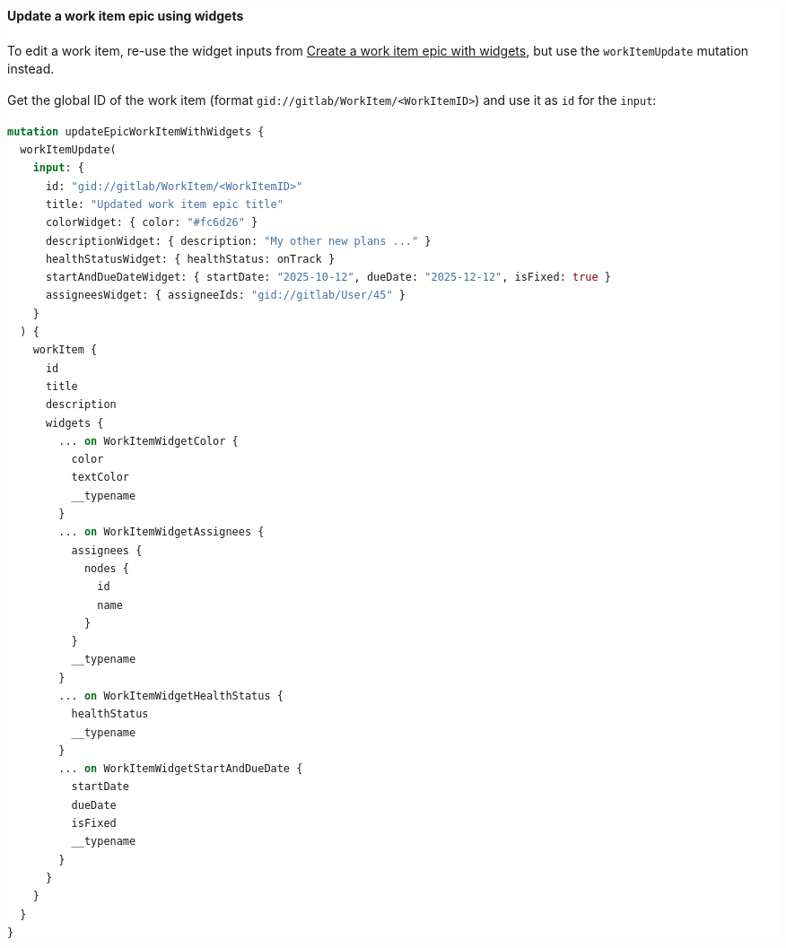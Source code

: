 #### Update a work item epic using widgets

To edit a work item, re-use the widget inputs from
[Create a work item epic with widgets](#create-a-work-item-epic-with-widgets), but use the
`workItemUpdate` mutation instead.

Get the global ID of the work item (format `gid://gitlab/WorkItem/<WorkItemID>`) and use it as `id`
for the `input`:

```graphql
mutation updateEpicWorkItemWithWidgets {
  workItemUpdate(
    input: {
      id: "gid://gitlab/WorkItem/<WorkItemID>"
      title: "Updated work item epic title"
      colorWidget: { color: "#fc6d26" }
      descriptionWidget: { description: "My other new plans ..." }
      healthStatusWidget: { healthStatus: onTrack }
      startAndDueDateWidget: { startDate: "2025-10-12", dueDate: "2025-12-12", isFixed: true }
      assigneesWidget: { assigneeIds: "gid://gitlab/User/45" }
    }
  ) {
    workItem {
      id
      title
      description
      widgets {
        ... on WorkItemWidgetColor {
          color
          textColor
          __typename
        }
        ... on WorkItemWidgetAssignees {
          assignees {
            nodes {
              id
              name
            }
          }
          __typename
        }
        ... on WorkItemWidgetHealthStatus {
          healthStatus
          __typename
        }
        ... on WorkItemWidgetStartAndDueDate {
          startDate
          dueDate
          isFixed
          __typename
        }
      }
    }
  }
}
```
